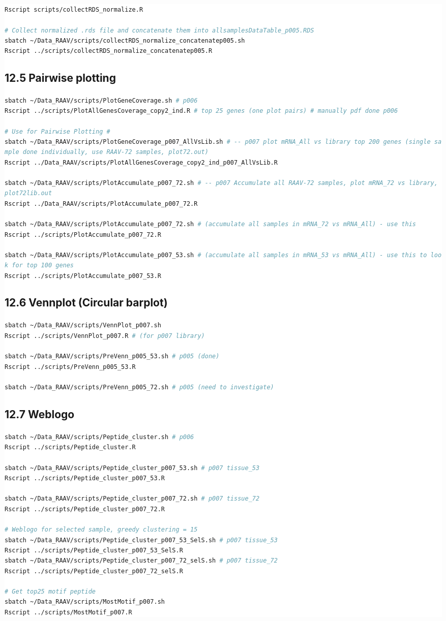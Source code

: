 ```bash
Rscript scripts/collectRDS_normalize.R  

# Collect normalized .rds file and concatenate them into allsamplesDataTable_p005.RDS 
sbatch ~/Data_RAAV/scripts/collectRDS_normalize_concatenatep005.sh
Rscript ../scripts/collectRDS_normalize_concatenatep005.R
```

## 12.5 Pairwise plotting ##
```bash
sbatch ~/Data_RAAV/scripts/PlotGeneCoverage.sh # p006
Rscript ../scripts/PlotAllGenesCoverage_copy2_ind.R # top 25 genes (one plot pairs) # manually pdf done p006

# Use for Pairwise Plotting #
sbatch ~/Data_RAAV/scripts/PlotGeneCoverage_p007_AllVsLib.sh # -- p007 plot mRNA_All vs library top 200 genes (single sample done individually, use RAAV-72 samples, plot72.out)
Rscript ../Data_RAAV/scripts/PlotAllGenesCoverage_copy2_ind_p007_AllVsLib.R

sbatch ~/Data_RAAV/scripts/PlotAccumulate_p007_72.sh # -- p007 Accumulate all RAAV-72 samples, plot mRNA_72 vs library, plot72lib.out
Rscript ../Data_RAAV/scripts/PlotAccumulate_p007_72.R

sbatch ~/Data_RAAV/scripts/PlotAccumulate_p007_72.sh # (accumulate all samples in mRNA_72 vs mRNA_All) - use this
Rscript ../scripts/PlotAccumulate_p007_72.R

sbatch ~/Data_RAAV/scripts/PlotAccumulate_p007_53.sh # (accumulate all samples in mRNA_53 vs mRNA_All) - use this to look for top 100 genes
Rscript ../scripts/PlotAccumulate_p007_53.R
```

## 12.6 Vennplot (Circular barplot) ##
```bash
sbatch ~/Data_RAAV/scripts/VennPlot_p007.sh
Rscript ../scripts/VennPlot_p007.R # (for p007 library)

sbatch ~/Data_RAAV/scripts/PreVenn_p005_53.sh # p005 (done)
Rscript ../scripts/PreVenn_p005_53.R

sbatch ~/Data_RAAV/scripts/PreVenn_p005_72.sh # p005 (need to investigate)
```

## 12.7 Weblogo ##
```bash
sbatch ~/Data_RAAV/scripts/Peptide_cluster.sh # p006
Rscript ../scripts/Peptide_cluster.R

sbatch ~/Data_RAAV/scripts/Peptide_cluster_p007_53.sh # p007 tissue_53
Rscript ../scripts/Peptide_cluster_p007_53.R

sbatch ~/Data_RAAV/scripts/Peptide_cluster_p007_72.sh # p007 tissue_72
Rscript ../scripts/Peptide_cluster_p007_72.R

# Weblogo for selected sample, greedy clustering = 15
sbatch ~/Data_RAAV/scripts/Peptide_cluster_p007_53_SelS.sh # p007 tissue_53
Rscript ../scripts/Peptide_cluster_p007_53_SelS.R
sbatch ~/Data_RAAV/scripts/Peptide_cluster_p007_72_selS.sh # p007 tissue_72
Rscript ../scripts/Peptide_cluster_p007_72_selS.R

# Get top25 motif peptide 
sbatch ~/Data_RAAV/scripts/MostMotif_p007.sh 
Rscript ../scripts/MostMotif_p007.R
```